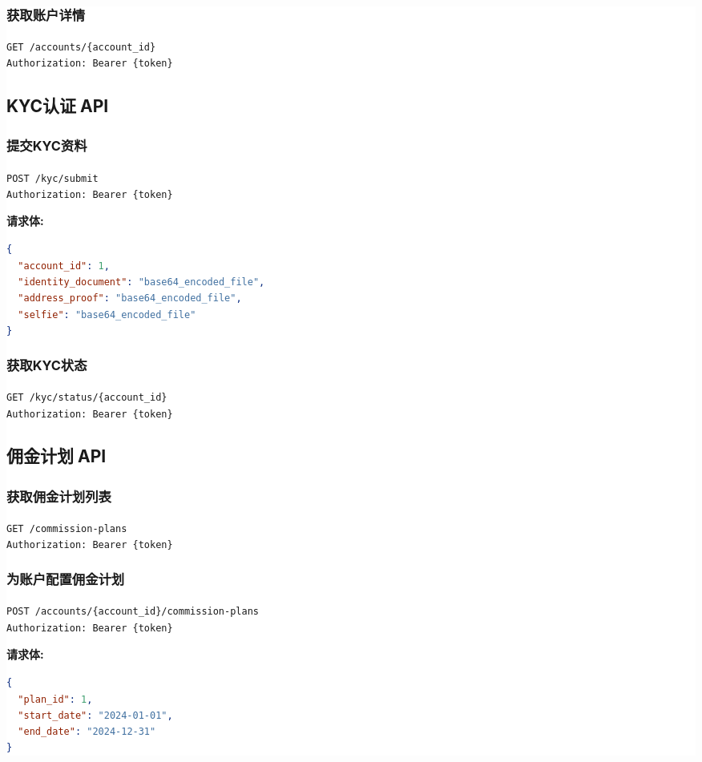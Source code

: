 ### 获取账户详情

```http
GET /accounts/{account_id}
Authorization: Bearer {token}
```

## KYC认证 API

### 提交KYC资料

```http
POST /kyc/submit
Authorization: Bearer {token}
```

**请求体:**
```json
{
  "account_id": 1,
  "identity_document": "base64_encoded_file",
  "address_proof": "base64_encoded_file",
  "selfie": "base64_encoded_file"
}
```

### 获取KYC状态

```http
GET /kyc/status/{account_id}
Authorization: Bearer {token}
```

## 佣金计划 API

### 获取佣金计划列表

```http
GET /commission-plans
Authorization: Bearer {token}
```

### 为账户配置佣金计划

```http
POST /accounts/{account_id}/commission-plans
Authorization: Bearer {token}
```

**请求体:**
```json
{
  "plan_id": 1,
  "start_date": "2024-01-01",
  "end_date": "2024-12-31"
}
```
